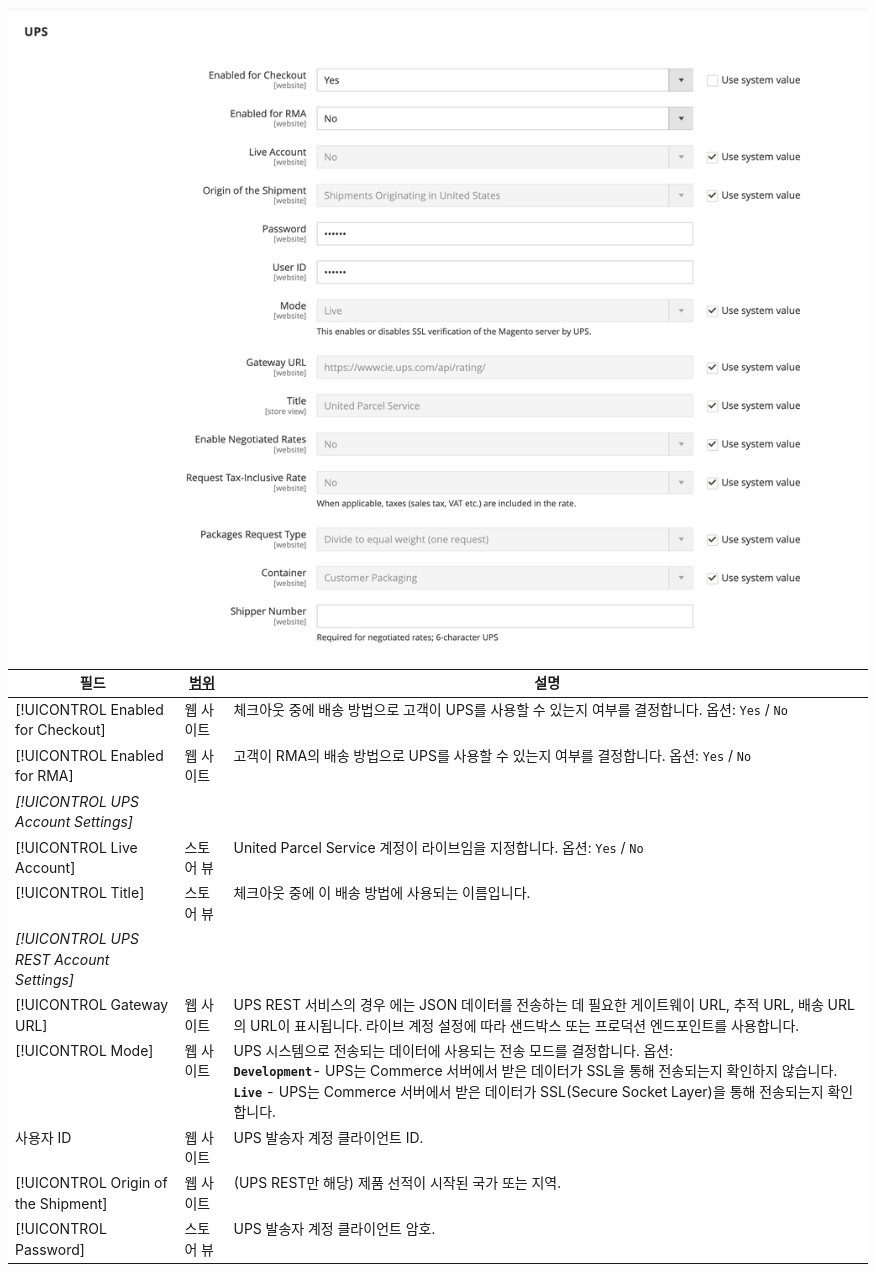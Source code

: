 ![UPS XML 계정 설정](./assets/delivery-methods-ups1.png)



| 필드 | [범위](../../getting-started/websites-stores-views.md#scope-settings) | 설명 |
|--- |--- |--- |
| [!UICONTROL Enabled for Checkout] | 웹 사이트 | 체크아웃 중에 배송 방법으로 고객이 UPS를 사용할 수 있는지 여부를 결정합니다. 옵션: `Yes` / `No` |
| [!UICONTROL Enabled for RMA] | 웹 사이트 | 고객이 RMA의 배송 방법으로 UPS를 사용할 수 있는지 여부를 결정합니다. 옵션: `Yes` / `No` |
| _[!UICONTROL UPS Account Settings]_ |  |  |
| [!UICONTROL Live Account] | 스토어 뷰 | United Parcel Service 계정이 라이브임을 지정합니다. 옵션: `Yes` / `No` |
| [!UICONTROL Title] | 스토어 뷰 | 체크아웃 중에 이 배송 방법에 사용되는 이름입니다. |
| _[!UICONTROL UPS REST Account Settings]_ |  |  |
| [!UICONTROL Gateway URL] | 웹 사이트 | UPS REST 서비스의 경우 에는 JSON 데이터를 전송하는 데 필요한 게이트웨이 URL, 추적 URL, 배송 URL의 URL이 표시됩니다. 라이브 계정 설정에 따라 샌드박스 또는 프로덕션 엔드포인트를 사용합니다. |
| [!UICONTROL Mode] | 웹 사이트 | UPS 시스템으로 전송되는 데이터에 사용되는 전송 모드를 결정합니다. 옵션: <br/>**`Development`**- UPS는 Commerce 서버에서 받은 데이터가 SSL을 통해 전송되는지 확인하지 않습니다.<br/>**`Live`** - UPS는 Commerce 서버에서 받은 데이터가 SSL(Secure Socket Layer)을 통해 전송되는지 확인합니다. |
| 사용자 ID | 웹 사이트 | UPS 발송자 계정 클라이언트 ID. |
| [!UICONTROL Origin of the Shipment] | 웹 사이트 | (UPS REST만 해당) 제품 선적이 시작된 국가 또는 지역. |
| [!UICONTROL Password] | 스토어 뷰 | UPS 발송자 계정 클라이언트 암호. |
